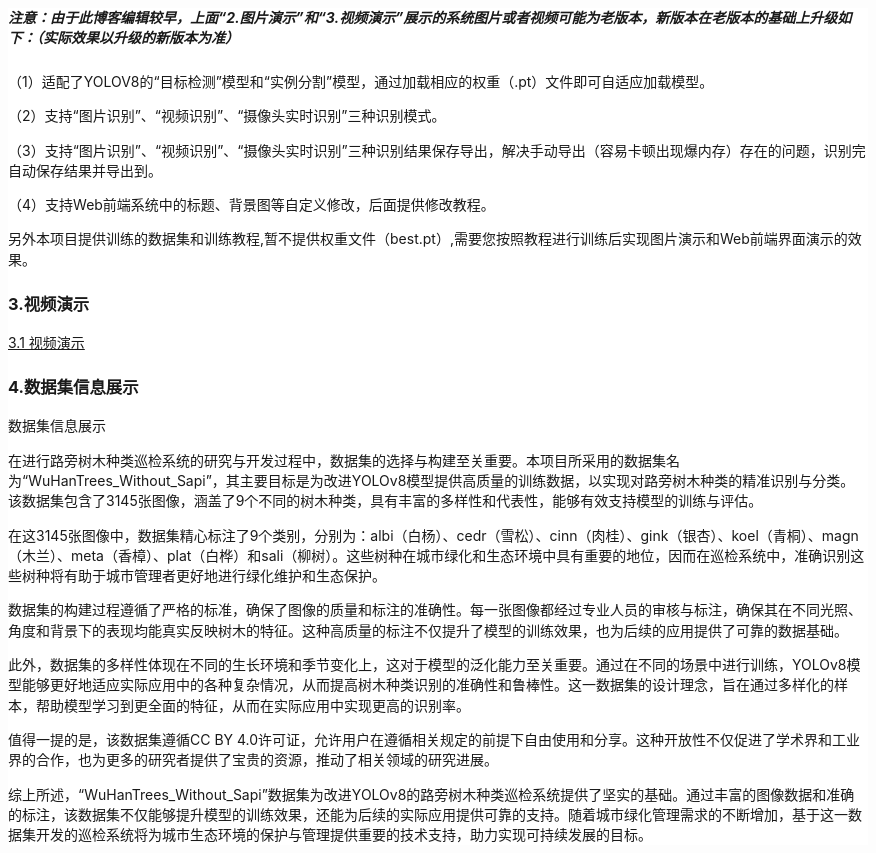 ##### 注意：由于此博客编辑较早，上面“2.图片演示”和“3.视频演示”展示的系统图片或者视频可能为老版本，新版本在老版本的基础上升级如下：（实际效果以升级的新版本为准）

  （1）适配了YOLOV8的“目标检测”模型和“实例分割”模型，通过加载相应的权重（.pt）文件即可自适应加载模型。

  （2）支持“图片识别”、“视频识别”、“摄像头实时识别”三种识别模式。

  （3）支持“图片识别”、“视频识别”、“摄像头实时识别”三种识别结果保存导出，解决手动导出（容易卡顿出现爆内存）存在的问题，识别完自动保存结果并导出到。

  （4）支持Web前端系统中的标题、背景图等自定义修改，后面提供修改教程。

  另外本项目提供训练的数据集和训练教程,暂不提供权重文件（best.pt）,需要您按照教程进行训练后实现图片演示和Web前端界面演示的效果。

### 3.视频演示

[3.1 视频演示](https://www.bilibili.com/video/BV13HsHevEjt/?vd_source=ff015de2d29cbe2a9cdbfa7064407a08)

### 4.数据集信息展示

数据集信息展示

在进行路旁树木种类巡检系统的研究与开发过程中，数据集的选择与构建至关重要。本项目所采用的数据集名为“WuHanTrees_Without_Sapi”，其主要目标是为改进YOLOv8模型提供高质量的训练数据，以实现对路旁树木种类的精准识别与分类。该数据集包含了3145张图像，涵盖了9个不同的树木种类，具有丰富的多样性和代表性，能够有效支持模型的训练与评估。

在这3145张图像中，数据集精心标注了9个类别，分别为：albi（白杨）、cedr（雪松）、cinn（肉桂）、gink（银杏）、koel（青桐）、magn（木兰）、meta（香樟）、plat（白桦）和sali（柳树）。这些树种在城市绿化和生态环境中具有重要的地位，因而在巡检系统中，准确识别这些树种将有助于城市管理者更好地进行绿化维护和生态保护。

数据集的构建过程遵循了严格的标准，确保了图像的质量和标注的准确性。每一张图像都经过专业人员的审核与标注，确保其在不同光照、角度和背景下的表现均能真实反映树木的特征。这种高质量的标注不仅提升了模型的训练效果，也为后续的应用提供了可靠的数据基础。

此外，数据集的多样性体现在不同的生长环境和季节变化上，这对于模型的泛化能力至关重要。通过在不同的场景中进行训练，YOLOv8模型能够更好地适应实际应用中的各种复杂情况，从而提高树木种类识别的准确性和鲁棒性。这一数据集的设计理念，旨在通过多样化的样本，帮助模型学习到更全面的特征，从而在实际应用中实现更高的识别率。

值得一提的是，该数据集遵循CC BY 4.0许可证，允许用户在遵循相关规定的前提下自由使用和分享。这种开放性不仅促进了学术界和工业界的合作，也为更多的研究者提供了宝贵的资源，推动了相关领域的研究进展。

综上所述，“WuHanTrees_Without_Sapi”数据集为改进YOLOv8的路旁树木种类巡检系统提供了坚实的基础。通过丰富的图像数据和准确的标注，该数据集不仅能够提升模型的训练效果，还能为后续的实际应用提供可靠的支持。随着城市绿化管理需求的不断增加，基于这一数据集开发的巡检系统将为城市生态环境的保护与管理提供重要的技术支持，助力实现可持续发展的目标。

